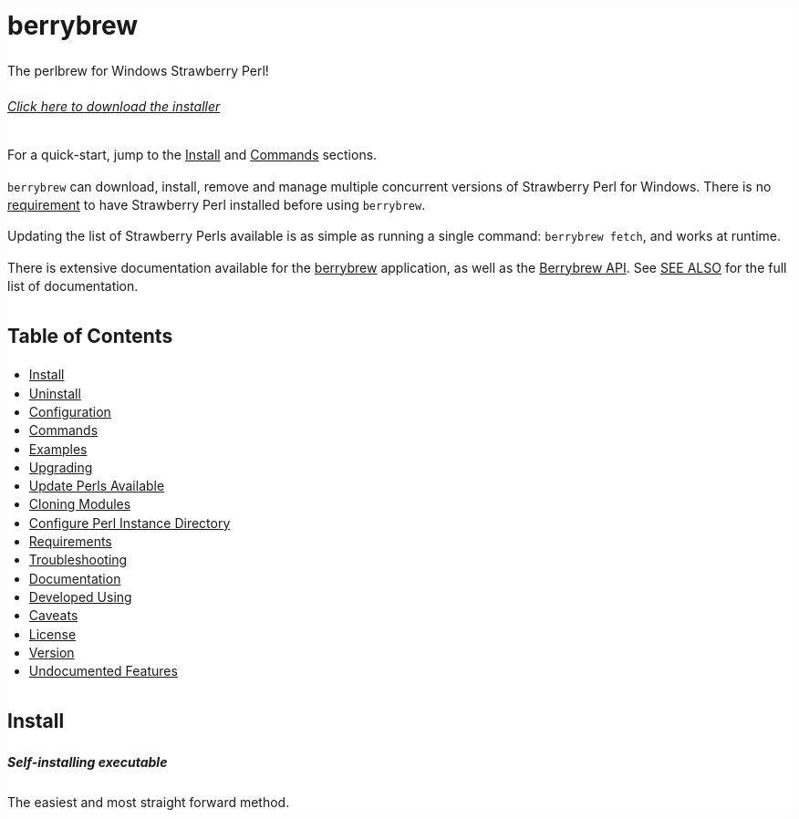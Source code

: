 # berrybrew

The perlbrew for Windows Strawberry Perl! 


###### [Click here to download the installer](https://github.com/stevieb9/berrybrew/blob/master/download/berrybrewInstaller.exe?raw=true "berrybrew MSI installer")

For a quick-start, jump to the [Install](#install) and [Commands](#commands)
sections.

`berrybrew` can download, install, remove and manage multiple concurrent
versions of Strawberry Perl for Windows. There is no 
[requirement](https://github.com/stevieb9/berrybrew#requirements "berrybrew requirements")
to have Strawberry Perl installed before using `berrybrew`.

Updating the list of Strawberry Perls available is as simple as running a single
command: `berrybrew fetch`, and works at runtime.

There is extensive documentation available for the
[berrybrew](https://github.com/stevieb9/berrybrew/blob/master/doc/berrybrew.md)
application, as well as the 
[Berrybrew API](https://github.com/stevieb9/berrybrew/blob/master/doc/Berrybrew%20API.md).
See [SEE ALSO](https://github.com/stevieb9/berrybrew#see-also) for the
full list of documentation.

## Table of Contents

- [Install](#install)
- [Uninstall](#uninstall)
- [Configuration](#configuration)
- [Commands](#commands)
- [Examples](#examples)
- [Upgrading](#upgrading)
- [Update Perls Available](#update-perls-available)
- [Cloning Modules](#cloning-modules)
- [Configure Perl Instance Directory](#configure-root-directory)
- [Requirements](#requirements)
- [Troubleshooting](#troubleshooting)
- [Documentation](#see-also)
- [Developed Using](#developed-using)
- [Caveats](#caveats)
- [License](#license)
- [Version](#version)
- [Undocumented Features](#undocumented-features)

## Install

##### Self-installing executable

The easiest and most straight forward method.
